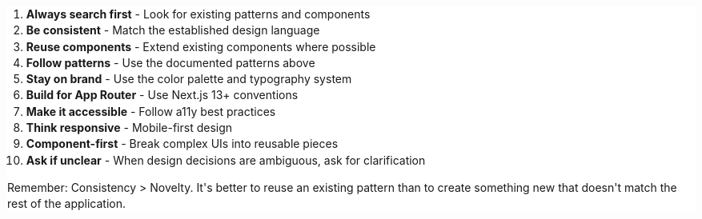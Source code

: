 1. **Always search first** - Look for existing patterns and components
2. **Be consistent** - Match the established design language
3. **Reuse components** - Extend existing components where possible
4. **Follow patterns** - Use the documented patterns above
5. **Stay on brand** - Use the color palette and typography system
6. **Build for App Router** - Use Next.js 13+ conventions
7. **Make it accessible** - Follow a11y best practices
8. **Think responsive** - Mobile-first design
9. **Component-first** - Break complex UIs into reusable pieces
10. **Ask if unclear** - When design decisions are ambiguous, ask for clarification

Remember: Consistency > Novelty. It's better to reuse an existing pattern than to create something new that doesn't match the rest of the application.
